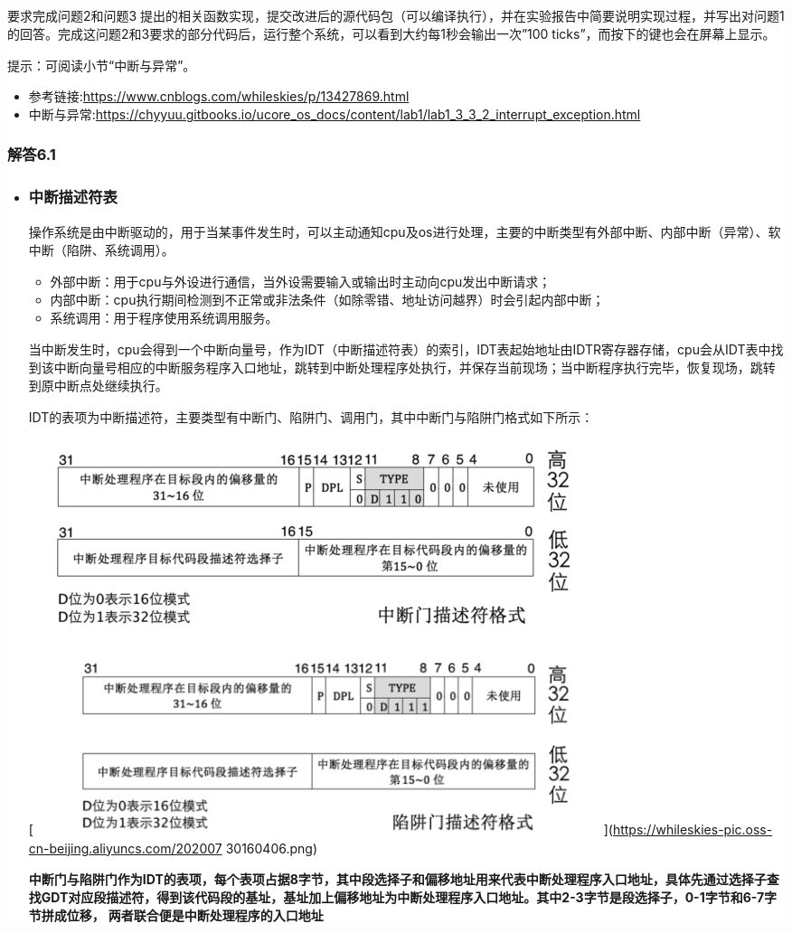 要求完成问题2和问题3 提出的相关函数实现，提交改进后的源代码包（可以编译执行），并在实验报告中简要说明实现过程，并写出对问题1的回答。完成这问题2和3要求的部分代码后，运行整个系统，可以看到大约每1秒会输出一次”100 ticks”，而按下的键也会在屏幕上显示。

提示：可阅读小节“中断与异常”。

- 参考链接:https://www.cnblogs.com/whileskies/p/13427869.html
- 中断与异常:https://chyyuu.gitbooks.io/ucore_os_docs/content/lab1/lab1_3_3_2_interrupt_exception.html



###  解答6.1

- ### 中断描述符表

  操作系统是由中断驱动的，用于当某事件发生时，可以主动通知cpu及os进行处理，主要的中断类型有外部中断、内部中断（异常）、软中断（陷阱、系统调用）。

  - 外部中断：用于cpu与外设进行通信，当外设需要输入或输出时主动向cpu发出中断请求；
  - 内部中断：cpu执行期间检测到不正常或非法条件（如除零错、地址访问越界）时会引起内部中断；
  - 系统调用：用于程序使用系统调用服务。

  当中断发生时，cpu会得到一个中断向量号，作为IDT（中断描述符表）的索引，IDT表起始地址由IDTR寄存器存储，cpu会从IDT表中找到该中断向量号相应的中断服务程序入口地址，跳转到中断处理程序处执行，并保存当前现场；当中断程序执行完毕，恢复现场，跳转到原中断点处继续执行。

  IDT的表项为中断描述符，主要类型有中断门、陷阱门、调用门，其中中断门与陷阱门格式如下所示：

  [![image-20200730160344378](README.assets/20200730160344.png)](https://whileskies-pic.oss-cn-beijing.aliyuncs.com/20200730160344.png) 

  [<img src="README.assets/20200730160406.png" alt="image-20200730160406067" style="zoom:95%;" />](https://whileskies-pic.oss-cn-beijing.aliyuncs.com/202007 30160406.png) 

  **中断门与陷阱门作为IDT的表项，每个表项占据8字节，其中段选择子和偏移地址用来代表中断处理程序入口地址，具体先通过选择子查找GDT对应段描述符，得到该代码段的基址，基址加上偏移地址为中断处理程序入口地址。其中2-3字节是段选择子，0-1字节和6-7字节拼成位移，**
  **两者联合便是中断处理程序的入口地址**

